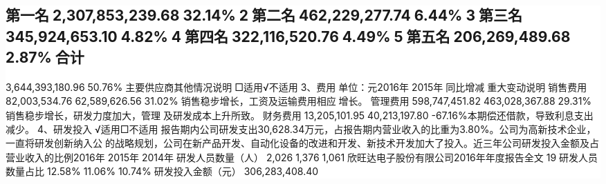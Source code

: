 第一名
2,307,853,239.68
32.14%
2
第二名
462,229,277.74
6.44%
3
第三名
345,924,653.10
4.82%
4
第四名
322,116,520.76
4.49%
5
第五名
206,269,489.68
2.87%
合计
--
3,644,393,180.96
50.76%
主要供应商其他情况说明
□适用√不适用
3、费用
单位：元2016年
2015年
同比增减
重大变动说明
销售费用
82,003,534.76
62,589,626.56
31.02%
销售稳步增长，工资及运输费用相应
增长。
管理费用
598,747,451.82
463,028,367.88
29.31%
销售稳步增长，研发力度加大，管理
及研发成本上升所致。
财务费用
13,205,101.95
40,213,197.80
-67.16%本期偿还借款，导致利息支出减少。
4、研发投入
√适用□不适用
报告期内公司研发支出30,628.34万元，占报告期内营业收入的比重为3.80%。公司为高新技术企业，一直将研发创新纳入公
的战略规划，公司在新产品开发、自动化设备的改进和开发、新技术开发加大了投入。近三年公司研发投入金额及占营业收入的比例2016年
2015年
2014年
研发人员数量（人）
2,026
1,376
1,061
欣旺达电子股份有限公司2016年年度报告全文
19
研发人员数量占比
12.58%
11.06%
10.74%
研发投入金额（元）
306,283,408.40